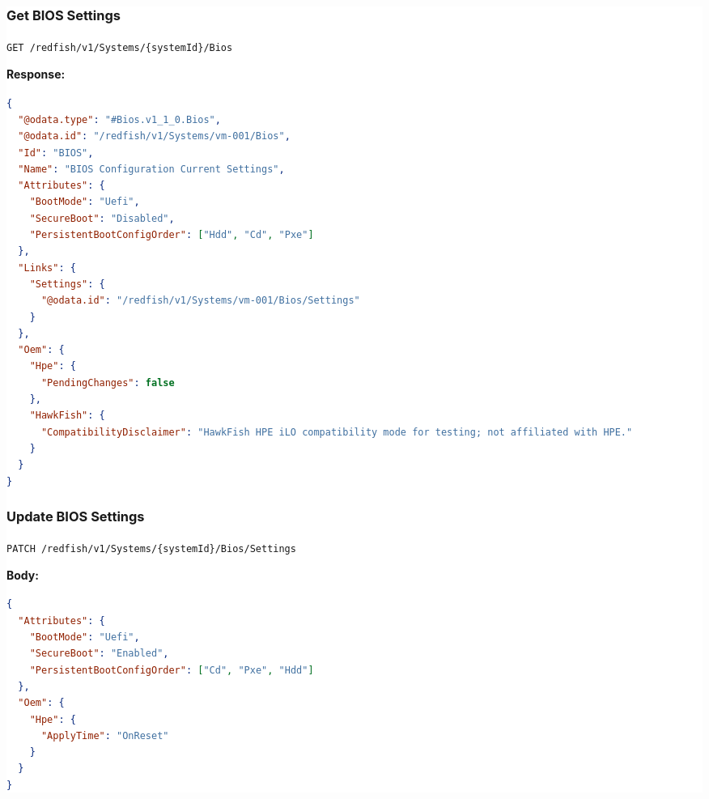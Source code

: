 ### Get BIOS Settings

```http
GET /redfish/v1/Systems/{systemId}/Bios
```

**Response:**
```json
{
  "@odata.type": "#Bios.v1_1_0.Bios",
  "@odata.id": "/redfish/v1/Systems/vm-001/Bios",
  "Id": "BIOS",
  "Name": "BIOS Configuration Current Settings",
  "Attributes": {
    "BootMode": "Uefi",
    "SecureBoot": "Disabled",
    "PersistentBootConfigOrder": ["Hdd", "Cd", "Pxe"]
  },
  "Links": {
    "Settings": {
      "@odata.id": "/redfish/v1/Systems/vm-001/Bios/Settings"
    }
  },
  "Oem": {
    "Hpe": {
      "PendingChanges": false
    },
    "HawkFish": {
      "CompatibilityDisclaimer": "HawkFish HPE iLO compatibility mode for testing; not affiliated with HPE."
    }
  }
}
```

### Update BIOS Settings

```http
PATCH /redfish/v1/Systems/{systemId}/Bios/Settings
```

**Body:**
```json
{
  "Attributes": {
    "BootMode": "Uefi",
    "SecureBoot": "Enabled",
    "PersistentBootConfigOrder": ["Cd", "Pxe", "Hdd"]
  },
  "Oem": {
    "Hpe": {
      "ApplyTime": "OnReset"
    }
  }
}
```
